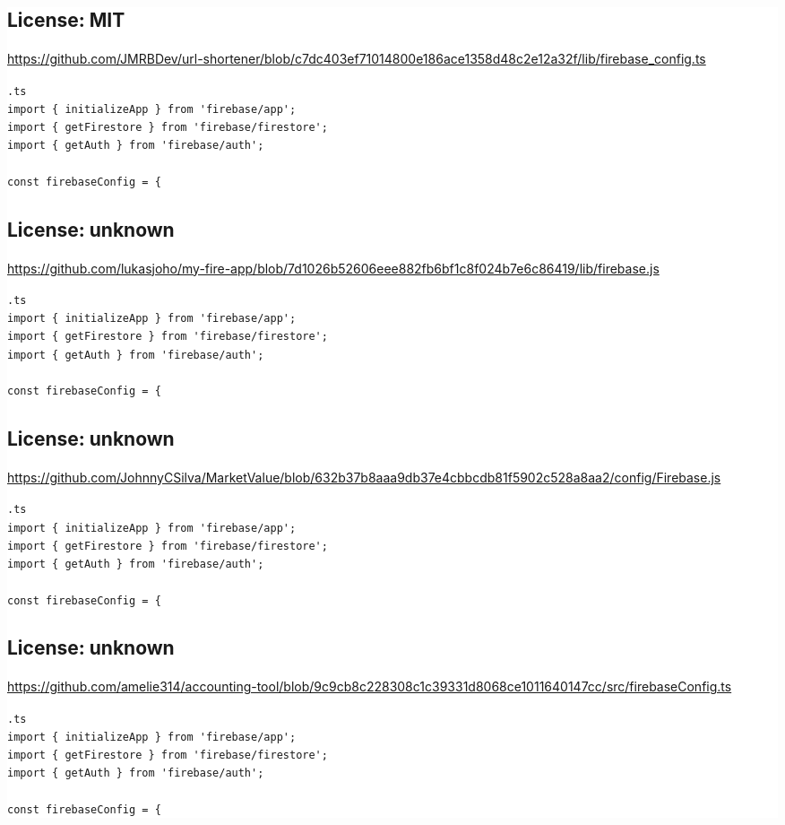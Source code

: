 
## License: MIT
https://github.com/JMRBDev/url-shortener/blob/c7dc403ef71014800e186ace1358d48c2e12a32f/lib/firebase_config.ts

```
.ts
import { initializeApp } from 'firebase/app';
import { getFirestore } from 'firebase/firestore';
import { getAuth } from 'firebase/auth';

const firebaseConfig = {
```


## License: unknown
https://github.com/lukasjoho/my-fire-app/blob/7d1026b52606eee882fb6bf1c8f024b7e6c86419/lib/firebase.js

```
.ts
import { initializeApp } from 'firebase/app';
import { getFirestore } from 'firebase/firestore';
import { getAuth } from 'firebase/auth';

const firebaseConfig = {
```


## License: unknown
https://github.com/JohnnyCSilva/MarketValue/blob/632b37b8aaa9db37e4cbbcdb81f5902c528a8aa2/config/Firebase.js

```
.ts
import { initializeApp } from 'firebase/app';
import { getFirestore } from 'firebase/firestore';
import { getAuth } from 'firebase/auth';

const firebaseConfig = {
```


## License: unknown
https://github.com/amelie314/accounting-tool/blob/9c9cb8c228308c1c39331d8068ce1011640147cc/src/firebaseConfig.ts

```
.ts
import { initializeApp } from 'firebase/app';
import { getFirestore } from 'firebase/firestore';
import { getAuth } from 'firebase/auth';

const firebaseConfig = {
```
